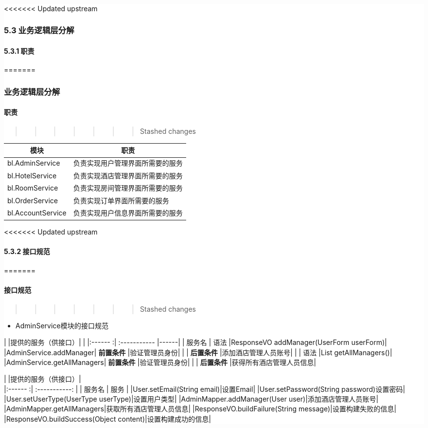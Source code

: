 

<<<<<<< Updated upstream
### 5.3 业务逻辑层分解

#### 5.3.1 职责
=======
### 业务逻辑层分解

#### 职责
>>>>>>> Stashed changes

|      模块   |   职责  |
|-------------|---------|
|bl.AdminService |负责实现用户管理界面所需要的服务|
|bl.HotelService |负责实现酒店管理界面所需要的服务|
|bl.RoomService |负责实现房间管理界面所需要的服务|
|bl.OrderService |负责实现订单界面所需要的服务|
|bl.AccountService |负责实现用户信息界面所需要的服务|

<<<<<<< Updated upstream
#### 5.3.2 接口规范
=======
#### 接口规范
>>>>>>> Stashed changes
- AdminService模块的接口规范

|   |提供的服务（供接口）|    |
|:------ :| :----------- |------|
|          服务名       | 语法         |ResponseVO addManager(UserForm userForm)|
|AdminService.addManager| **前置条件** |验证管理员身份|
|                       | **后置条件** |添加酒店管理人员账号|
|                       | 语法         |List<User> getAllManagers()|
|AdminService.getAllManagers| **前置条件** |验证管理员身份|
|                       | **后置条件** |获得所有酒店管理人员信息|

|   |提供的服务（供接口）|  
|:------ :| :-----------: |
|          服务名       |      服务         |
|User.setEmail(String email)|设置Email|
|User.setPassword(String password)设置密码|
|User.setUserType(UserType userType)|设置用户类型|
|AdminMapper.addManager(User user)|添加酒店管理人员账号|
|AdminMapper.getAllManagers|获取所有酒店管理人员信息|
|ResponseVO.buildFailure(String message)|设置构建失败的信息|
|ResponseVO.buildSuccess(Object content)|设置构建成功的信息|
